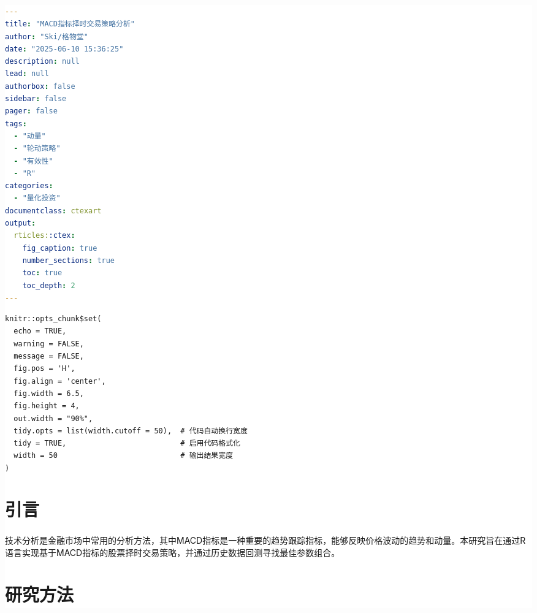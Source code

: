 ```yaml
---
title: "MACD指标择时交易策略分析"
author: "Ski/格物堂"
date: "2025-06-10 15:36:25"
description: null
lead: null
authorbox: false
sidebar: false
pager: false
tags:
  - "动量"
  - "轮动策略"
  - "有效性"
  - "R"
categories:
  - "量化投资"
documentclass: ctexart
output:
  rticles::ctex:
    fig_caption: true
    number_sections: true
    toc: true
    toc_depth: 2
---
```


```{R setup, include = FALSE}
knitr::opts_chunk$set(
  echo = TRUE,
  warning = FALSE,
  message = FALSE,
  fig.pos = 'H',
  fig.align = 'center',
  fig.width = 6.5,
  fig.height = 4,
  out.width = "90%",
  tidy.opts = list(width.cutoff = 50),  # 代码自动换行宽度
  tidy = TRUE,                          # 启用代码格式化
  width = 50                            # 输出结果宽度
)
```

# 引言

技术分析是金融市场中常用的分析方法，其中MACD指标是一种重要的趋势跟踪指标，能够反映价格波动的趋势和动量。本研究旨在通过R语言实现基于MACD指标的股票择时交易策略，并通过历史数据回测寻找最佳参数组合。

# 研究方法
